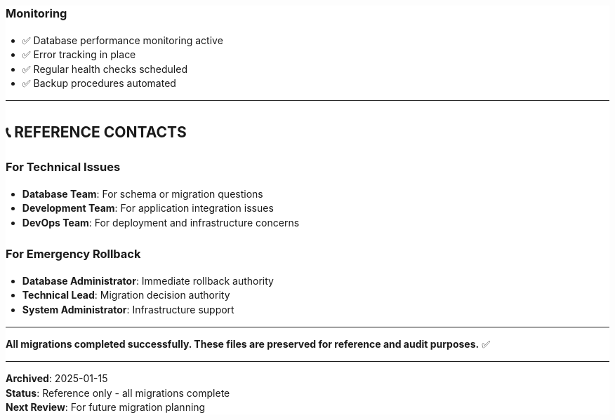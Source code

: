 ### **Monitoring**
- ✅ Database performance monitoring active
- ✅ Error tracking in place
- ✅ Regular health checks scheduled
- ✅ Backup procedures automated

---

## **📞 REFERENCE CONTACTS**

### **For Technical Issues**
- **Database Team**: For schema or migration questions
- **Development Team**: For application integration issues
- **DevOps Team**: For deployment and infrastructure concerns

### **For Emergency Rollback**
- **Database Administrator**: Immediate rollback authority
- **Technical Lead**: Migration decision authority
- **System Administrator**: Infrastructure support

---

**All migrations completed successfully. These files are preserved for reference and audit purposes.** ✅

---

**Archived**: 2025-01-15  
**Status**: Reference only - all migrations complete  
**Next Review**: For future migration planning
